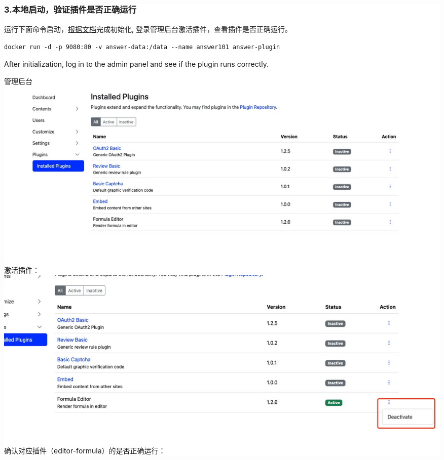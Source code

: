 ### 3.本地启动，验证插件是否正确运行

运行下面命令启动，[根据文档](https://answer.apache.org/docs/installation#install-steps)完成初始化, 登录管理后台激活插件，查看插件是否正确运行。

```
docker run -d -p 9080:80 -v answer-data:/data --name answer101 answer-plugin
```

After initialization, log in to the admin panel and see if the plugin runs correctly.

管理后台
![installed plugins](installed-plugins.webp)

激活插件：
![active a plugin](active-plugin.webp)

确认对应插件（editor-formula）的是否正确运行：